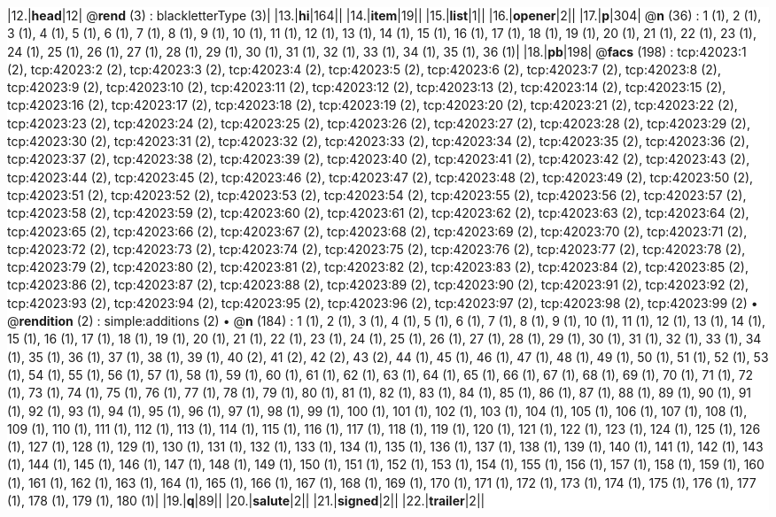 |12.|__head__|12| @__rend__ (3) : blackletterType (3)|
|13.|__hi__|164||
|14.|__item__|19||
|15.|__list__|1||
|16.|__opener__|2||
|17.|__p__|304| @__n__ (36) : 1 (1), 2 (1), 3 (1), 4 (1), 5 (1), 6 (1), 7 (1), 8 (1), 9 (1), 10 (1), 11 (1), 12 (1), 13 (1), 14 (1), 15 (1), 16 (1), 17 (1), 18 (1), 19 (1), 20 (1), 21 (1), 22 (1), 23 (1), 24 (1), 25 (1), 26 (1), 27 (1), 28 (1), 29 (1), 30 (1), 31 (1), 32 (1), 33 (1), 34 (1), 35 (1), 36 (1)|
|18.|__pb__|198| @__facs__ (198) : tcp:42023:1 (2), tcp:42023:2 (2), tcp:42023:3 (2), tcp:42023:4 (2), tcp:42023:5 (2), tcp:42023:6 (2), tcp:42023:7 (2), tcp:42023:8 (2), tcp:42023:9 (2), tcp:42023:10 (2), tcp:42023:11 (2), tcp:42023:12 (2), tcp:42023:13 (2), tcp:42023:14 (2), tcp:42023:15 (2), tcp:42023:16 (2), tcp:42023:17 (2), tcp:42023:18 (2), tcp:42023:19 (2), tcp:42023:20 (2), tcp:42023:21 (2), tcp:42023:22 (2), tcp:42023:23 (2), tcp:42023:24 (2), tcp:42023:25 (2), tcp:42023:26 (2), tcp:42023:27 (2), tcp:42023:28 (2), tcp:42023:29 (2), tcp:42023:30 (2), tcp:42023:31 (2), tcp:42023:32 (2), tcp:42023:33 (2), tcp:42023:34 (2), tcp:42023:35 (2), tcp:42023:36 (2), tcp:42023:37 (2), tcp:42023:38 (2), tcp:42023:39 (2), tcp:42023:40 (2), tcp:42023:41 (2), tcp:42023:42 (2), tcp:42023:43 (2), tcp:42023:44 (2), tcp:42023:45 (2), tcp:42023:46 (2), tcp:42023:47 (2), tcp:42023:48 (2), tcp:42023:49 (2), tcp:42023:50 (2), tcp:42023:51 (2), tcp:42023:52 (2), tcp:42023:53 (2), tcp:42023:54 (2), tcp:42023:55 (2), tcp:42023:56 (2), tcp:42023:57 (2), tcp:42023:58 (2), tcp:42023:59 (2), tcp:42023:60 (2), tcp:42023:61 (2), tcp:42023:62 (2), tcp:42023:63 (2), tcp:42023:64 (2), tcp:42023:65 (2), tcp:42023:66 (2), tcp:42023:67 (2), tcp:42023:68 (2), tcp:42023:69 (2), tcp:42023:70 (2), tcp:42023:71 (2), tcp:42023:72 (2), tcp:42023:73 (2), tcp:42023:74 (2), tcp:42023:75 (2), tcp:42023:76 (2), tcp:42023:77 (2), tcp:42023:78 (2), tcp:42023:79 (2), tcp:42023:80 (2), tcp:42023:81 (2), tcp:42023:82 (2), tcp:42023:83 (2), tcp:42023:84 (2), tcp:42023:85 (2), tcp:42023:86 (2), tcp:42023:87 (2), tcp:42023:88 (2), tcp:42023:89 (2), tcp:42023:90 (2), tcp:42023:91 (2), tcp:42023:92 (2), tcp:42023:93 (2), tcp:42023:94 (2), tcp:42023:95 (2), tcp:42023:96 (2), tcp:42023:97 (2), tcp:42023:98 (2), tcp:42023:99 (2)  •  @__rendition__ (2) : simple:additions (2)  •  @__n__ (184) : 1 (1), 2 (1), 3 (1), 4 (1), 5 (1), 6 (1), 7 (1), 8 (1), 9 (1), 10 (1), 11 (1), 12 (1), 13 (1), 14 (1), 15 (1), 16 (1), 17 (1), 18 (1), 19 (1), 20 (1), 21 (1), 22 (1), 23 (1), 24 (1), 25 (1), 26 (1), 27 (1), 28 (1), 29 (1), 30 (1), 31 (1), 32 (1), 33 (1), 34 (1), 35 (1), 36 (1), 37 (1), 38 (1), 39 (1), 40 (2), 41 (2), 42 (2), 43 (2), 44 (1), 45 (1), 46 (1), 47 (1), 48 (1), 49 (1), 50 (1), 51 (1), 52 (1), 53 (1), 54 (1), 55 (1), 56 (1), 57 (1), 58 (1), 59 (1), 60 (1), 61 (1), 62 (1), 63 (1), 64 (1), 65 (1), 66 (1), 67 (1), 68 (1), 69 (1), 70 (1), 71 (1), 72 (1), 73 (1), 74 (1), 75 (1), 76 (1), 77 (1), 78 (1), 79 (1), 80 (1), 81 (1), 82 (1), 83 (1), 84 (1), 85 (1), 86 (1), 87 (1), 88 (1), 89 (1), 90 (1), 91 (1), 92 (1), 93 (1), 94 (1), 95 (1), 96 (1), 97 (1), 98 (1), 99 (1), 100 (1), 101 (1), 102 (1), 103 (1), 104 (1), 105 (1), 106 (1), 107 (1), 108 (1), 109 (1), 110 (1), 111 (1), 112 (1), 113 (1), 114 (1), 115 (1), 116 (1), 117 (1), 118 (1), 119 (1), 120 (1), 121 (1), 122 (1), 123 (1), 124 (1), 125 (1), 126 (1), 127 (1), 128 (1), 129 (1), 130 (1), 131 (1), 132 (1), 133 (1), 134 (1), 135 (1), 136 (1), 137 (1), 138 (1), 139 (1), 140 (1), 141 (1), 142 (1), 143 (1), 144 (1), 145 (1), 146 (1), 147 (1), 148 (1), 149 (1), 150 (1), 151 (1), 152 (1), 153 (1), 154 (1), 155 (1), 156 (1), 157 (1), 158 (1), 159 (1), 160 (1), 161 (1), 162 (1), 163 (1), 164 (1), 165 (1), 166 (1), 167 (1), 168 (1), 169 (1), 170 (1), 171 (1), 172 (1), 173 (1), 174 (1), 175 (1), 176 (1), 177 (1), 178 (1), 179 (1), 180 (1)|
|19.|__q__|89||
|20.|__salute__|2||
|21.|__signed__|2||
|22.|__trailer__|2||
